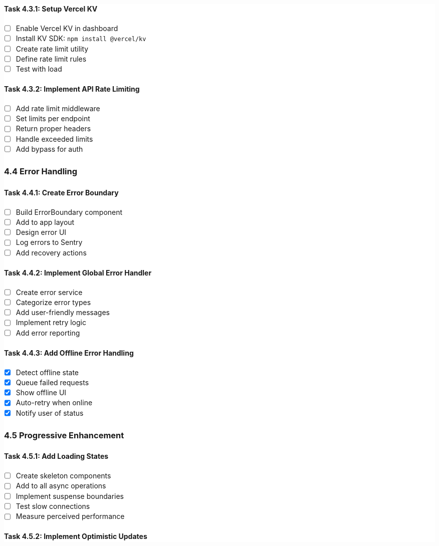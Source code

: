 #### Task 4.3.1: Setup Vercel KV

- [ ] Enable Vercel KV in dashboard
- [ ] Install KV SDK: `npm install @vercel/kv`
- [ ] Create rate limit utility
- [ ] Define rate limit rules
- [ ] Test with load

#### Task 4.3.2: Implement API Rate Limiting

- [ ] Add rate limit middleware
- [ ] Set limits per endpoint
- [ ] Return proper headers
- [ ] Handle exceeded limits
- [ ] Add bypass for auth

### 4.4 Error Handling

#### Task 4.4.1: Create Error Boundary

- [ ] Build ErrorBoundary component
- [ ] Add to app layout
- [ ] Design error UI
- [ ] Log errors to Sentry
- [ ] Add recovery actions

#### Task 4.4.2: Implement Global Error Handler

- [ ] Create error service
- [ ] Categorize error types
- [ ] Add user-friendly messages
- [ ] Implement retry logic
- [ ] Add error reporting

#### Task 4.4.3: Add Offline Error Handling

- [x] Detect offline state
- [x] Queue failed requests
- [x] Show offline UI
- [x] Auto-retry when online
- [x] Notify user of status

### 4.5 Progressive Enhancement

#### Task 4.5.1: Add Loading States

- [ ] Create skeleton components
- [ ] Add to all async operations
- [ ] Implement suspense boundaries
- [ ] Test slow connections
- [ ] Measure perceived performance

#### Task 4.5.2: Implement Optimistic Updates
